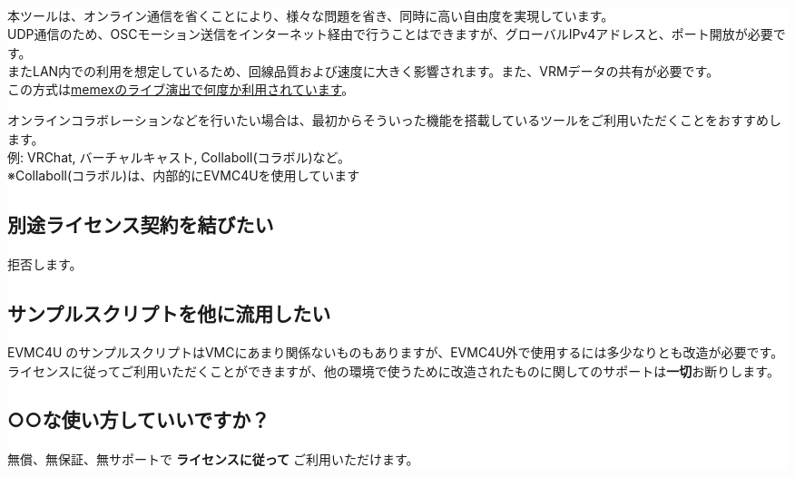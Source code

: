 本ツールは、オンライン通信を省くことにより、様々な問題を省き、同時に高い自由度を実現しています。  
UDP通信のため、OSCモーション送信をインターネット経由で行うことはできますが、グローバルIPv4アドレスと、ポート開放が必要です。  
またLAN内での利用を想定しているため、回線品質および速度に大きく影響されます。また、VRMデータの共有が必要です。  
この方式は[memexのライブ演出で何度か利用されています](https://qiita.com/memex_pibo/items/3fbfcd627e5e7c7f2061)。  
  
オンラインコラボレーションなどを行いたい場合は、最初からそういった機能を搭載しているツールをご利用いただくことをおすすめします。  
例: VRChat, バーチャルキャスト, Collaboll(コラボル)など。  
※Collaboll(コラボル)は、内部的にEVMC4Uを使用しています  

## 別途ライセンス契約を結びたい
拒否します。

## サンプルスクリプトを他に流用したい
EVMC4U のサンプルスクリプトはVMCにあまり関係ないものもありますが、EVMC4U外で使用するには多少なりとも改造が必要です。  
ライセンスに従ってご利用いただくことができますが、他の環境で使うために改造されたものに関してのサポートは**一切**お断りします。

## ○○な使い方していいですか？
無償、無保証、無サポートで **ライセンスに従って** ご利用いただけます。